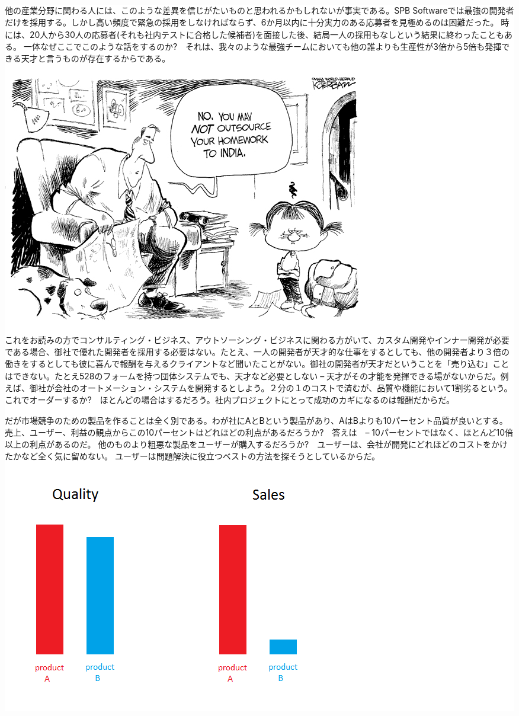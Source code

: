 他の産業分野に関わる人には、このような差異を信じがたいものと思われるかもしれないが事実である。SPB Softwareでは最強の開発者だけを採用する。しかし高い頻度で緊急の採用をしなければならず、6か月以内に十分実力のある応募者を見極めるのは困難だった。
時には、20人から30人の応募者(それも社内テストに合格した候補者)を面接した後、結局一人の採用もなしという結果に終わったこともある。
一体なぜここでこのような話をするのか?　それは、我々のような最強チームにおいても他の誰よりも生産性が3倍から5倍も発揮できる天才と言うものが存在するからである。

<a href="https://flic.kr/p/2B5gvZ"><img src="/images/outsourcing.gif" width="600" height="421" alt="アウトソーシング"></a>

これをお読みの方でコンサルティング・ビジネス、アウトソーシング・ビジネスに関わる方がいて、カスタム開発やインナー開発が必要である場合、御社で優れた開発者を採用する必要はない。たとえ、一人の開発者が天才的な仕事をするとしても、他の開発者より３倍の働きをするとしても彼に喜んで報酬を与えるクライアントなど聞いたことがない。御社の開発者が天才だということを「売り込む」ことはできない。たとえ528のフォームを持つ団体システムでも、天才など必要としない – 天才がその才能を発揮できる場がないからだ。例えば、御社が会社のオートメーション・システムを開発するとしよう。２分の１のコストで済むが、品質や機能において1割劣るという。
これでオーダーするか?　ほとんどの場合はするだろう。社内プロジェクトにとって成功のカギになるのは報酬だからだ。

だが市場競争のための製品を作ることは全く別である。わが社にAとBという製品があり、AはBよりも10パーセント品質が良いとする。
売上、ユーザー、利益の観点からこの10パーセントはどれほどの利点があるだろうか?　答えは　– 10パーセントではなく、ほとんど10倍以上の利点があるのだ。
他のものより粗悪な製品をユーザーが購入するだろうか?　ユーザーは、会社が開発にどれほどのコストをかけたかなど全く気に留めない。
ユーザーは問題解決に役立つベストの方法を探そうとしているからだ。

<img src="/images/productsituation_en.png" width="600" height="400" alt="製品の状態">
